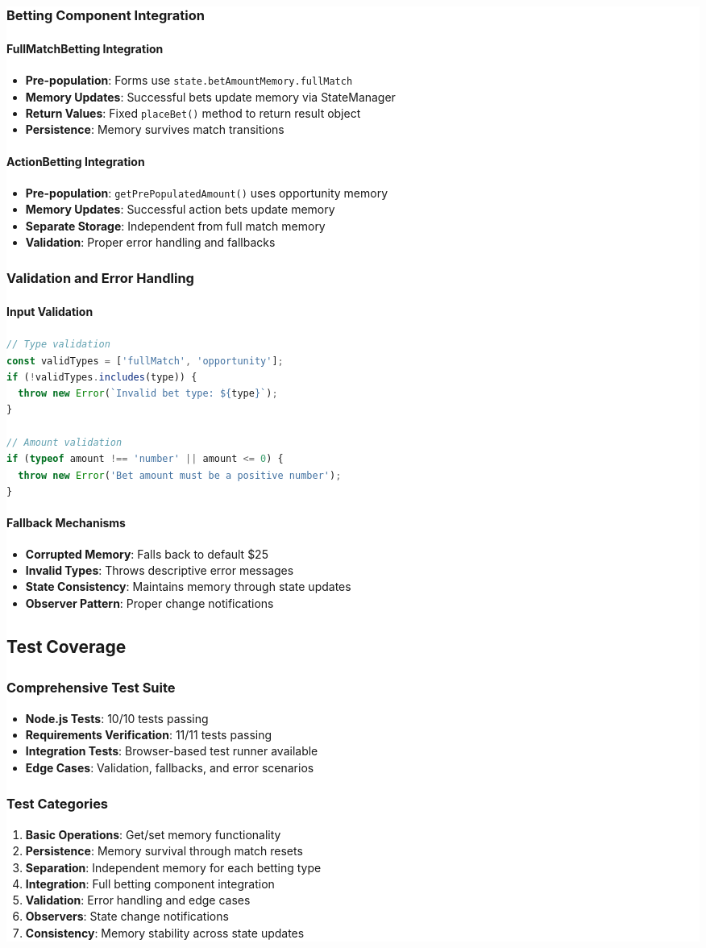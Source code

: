 ### Betting Component Integration

#### FullMatchBetting Integration
- **Pre-population**: Forms use `state.betAmountMemory.fullMatch`
- **Memory Updates**: Successful bets update memory via StateManager
- **Return Values**: Fixed `placeBet()` method to return result object
- **Persistence**: Memory survives match transitions

#### ActionBetting Integration  
- **Pre-population**: `getPrePopulatedAmount()` uses opportunity memory
- **Memory Updates**: Successful action bets update memory
- **Separate Storage**: Independent from full match memory
- **Validation**: Proper error handling and fallbacks

### Validation and Error Handling

#### Input Validation
```javascript
// Type validation
const validTypes = ['fullMatch', 'opportunity'];
if (!validTypes.includes(type)) {
  throw new Error(`Invalid bet type: ${type}`);
}

// Amount validation  
if (typeof amount !== 'number' || amount <= 0) {
  throw new Error('Bet amount must be a positive number');
}
```

#### Fallback Mechanisms
- **Corrupted Memory**: Falls back to default $25
- **Invalid Types**: Throws descriptive error messages
- **State Consistency**: Maintains memory through state updates
- **Observer Pattern**: Proper change notifications

## Test Coverage

### Comprehensive Test Suite
- **Node.js Tests**: 10/10 tests passing
- **Requirements Verification**: 11/11 tests passing  
- **Integration Tests**: Browser-based test runner available
- **Edge Cases**: Validation, fallbacks, and error scenarios

### Test Categories
1. **Basic Operations**: Get/set memory functionality
2. **Persistence**: Memory survival through match resets
3. **Separation**: Independent memory for each betting type
4. **Integration**: Full betting component integration
5. **Validation**: Error handling and edge cases
6. **Observers**: State change notifications
7. **Consistency**: Memory stability across state updates
